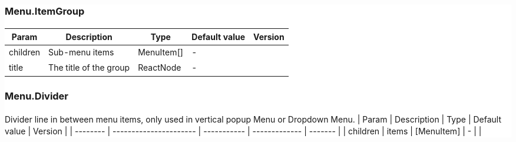 ### Menu.ItemGroup

| Param    | Description            | Type        | Default value | Version |
| -------- | ---------------------- | ----------- | ------------- | ------- |
| children | Sub-menu items         | MenuItem\[] | -             |         |
| title    | The title of the group | ReactNode   | -             |         |

### Menu.Divider

Divider line in between menu items, only used in vertical popup Menu or Dropdown Menu.
| Param    | Description            | Type        | Default value | Version |
| -------- | ---------------------- | ----------- | ------------- | ------- |
| children | items                  | [MenuItem]  | -             |         |